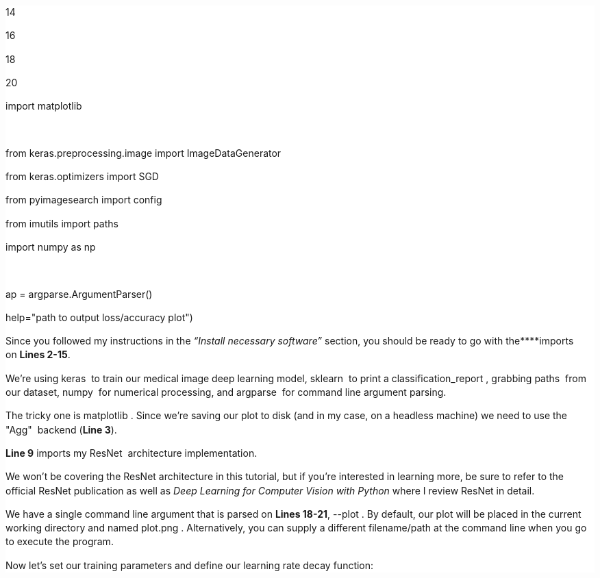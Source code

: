 
14


16


18


20


import matplotlib

 

from keras.preprocessing.image import ImageDataGenerator

from keras.optimizers import SGD

from pyimagesearch import config

from imutils import paths

import numpy as np

 

ap = argparse.ArgumentParser()

 help="path to output loss/accuracy plot")

Since you followed my instructions in the *“Install necessary software”* section, you should be ready to go with the****imports on **Lines 2-15**.

We’re using 
keras  to train our medical image deep learning model, 
sklearn  to print a 
classification_report , grabbing 
paths  from our dataset, 
numpy  for numerical processing, and 
argparse  for command line argument parsing.

The tricky one is 
matplotlib . Since we’re saving our plot to disk (and in my case, on a headless machine) we need to use the 
"Agg"  backend (**Line 3**).

**Line 9** imports my 
ResNet  architecture implementation.

We won’t be covering the ResNet architecture in this tutorial, but if you’re interested in learning more, be sure to refer to the official ResNet publication as well as *Deep Learning for Computer Vision with Python* where I review ResNet in detail.

We have a single command line argument that is parsed on **Lines 18-21**, 
--plot . By default, our plot will be placed in the current working directory and named 
plot.png . Alternatively, you can supply a different filename/path at the command line when you go to execute the program.

Now let’s set our training parameters and define our learning rate decay function:


